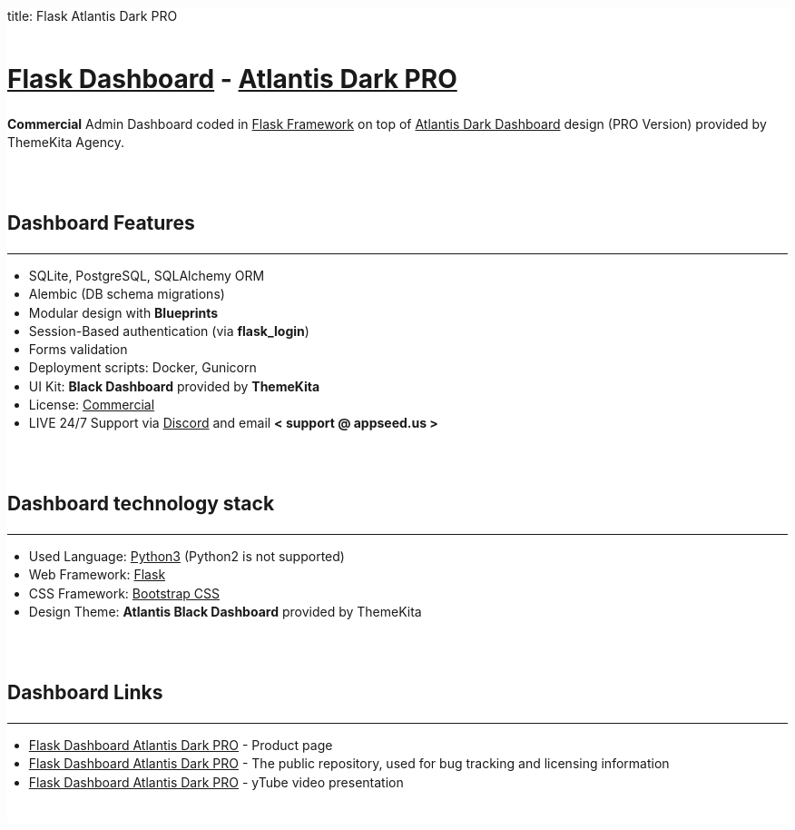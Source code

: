 title: Flask Atlantis Dark PRO

# [Flask Dashboard](http://appseed.us/admin-dashboards/flask) - [Atlantis Dark PRO](https://appseed.us/admin-dashboards/flask-dashboard-atlantis-dark-pro)

**Commercial** Admin Dashboard coded in [Flask Framework](https://palletsprojects.com/p/flask/) on top of [Atlantis Dark Dashboard](https://themekita.com/atlantis-bootstrap-dashboard.html) design (PRO Version) provided by ThemeKita Agency.

<br />

## Dashboard Features
---

- SQLite, PostgreSQL, SQLAlchemy ORM
- Alembic (DB schema migrations)
- Modular design with **Blueprints**
- Session-Based authentication (via **flask_login**)
- Forms validation
- Deployment scripts: Docker, Gunicorn
- UI Kit: **Black Dashboard** provided by **ThemeKita**
- License: [Commercial](https://github.com/app-generator/flask-dashboard-atlantis-dark-pro/blob/master/LICENSE.md)
- LIVE 24/7 Support via [Discord](https://discord.gg/fZC6hup) and email **< support @ appseed.us >**

<br />

## Dashboard technology stack
---

- Used Language: [Python3](https://www.python.org/) (Python2 is not supported)
- Web Framework: [Flask](https://www.palletsprojects.com/p/flask/)
- CSS Framework: [Bootstrap CSS](https://getbootstrap.com/)
- Design Theme: **Atlantis Black Dashboard** provided by ThemeKita

<br />

## Dashboard Links
---

- [Flask Dashboard Atlantis Dark PRO](https://appseed.us/admin-dashboards/flask-dashboard-atlantis-dark-pro) - Product page
- [Flask Dashboard Atlantis Dark PRO](https://github.com/app-generator/flask-dashboard-atlantis-dark-pro) - The public repository, used for bug tracking and licensing information
- [Flask Dashboard Atlantis Dark PRO](https://www.youtube.com/watch?v=YTYMeku9iMU) - yTube video presentation

<br />
